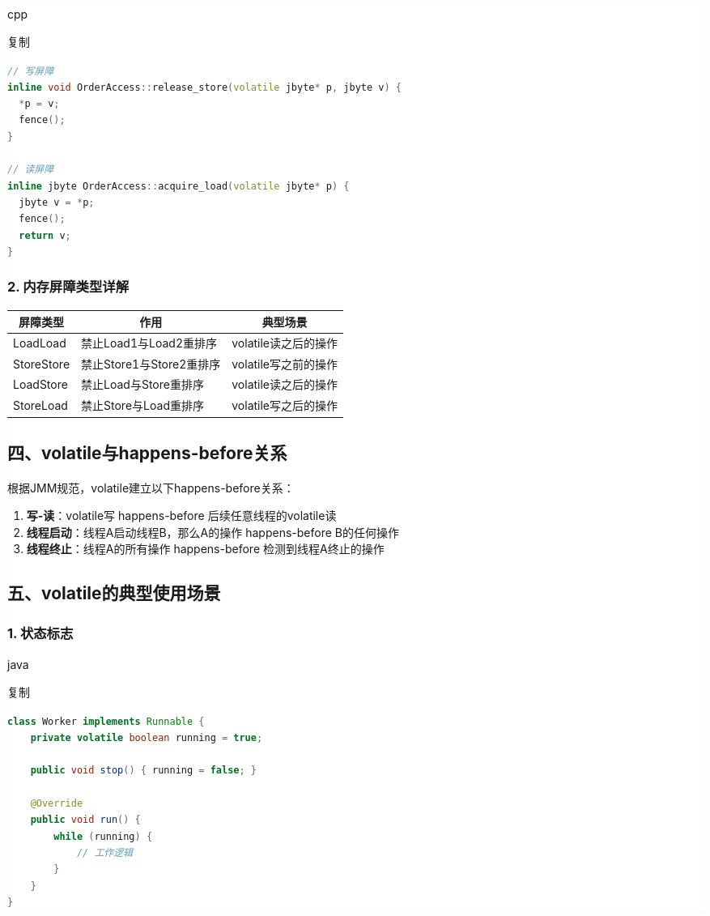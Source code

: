   cpp

  复制

  ```cpp
  // 写屏障
  inline void OrderAccess::release_store(volatile jbyte* p, jbyte v) {
    *p = v;
    fence();
  }
  
  // 读屏障
  inline jbyte OrderAccess::acquire_load(volatile jbyte* p) {
    jbyte v = *p;
    fence();
    return v;
  }
  ```

### 2. 内存屏障类型详解

| 屏障类型   | 作用                     | 典型场景             |
| ---------- | ------------------------ | -------------------- |
| LoadLoad   | 禁止Load1与Load2重排序   | volatile读之后的操作 |
| StoreStore | 禁止Store1与Store2重排序 | volatile写之前的操作 |
| LoadStore  | 禁止Load与Store重排序    | volatile读之后的操作 |
| StoreLoad  | 禁止Store与Load重排序    | volatile写之后的操作 |

## 四、volatile与happens-before关系

根据JMM规范，volatile建立以下happens-before关系：

1. **写-读**：volatile写 happens-before 后续任意线程的volatile读
2. **线程启动**：线程A启动线程B，那么A的操作 happens-before B的任何操作
3. **线程终止**：线程A的所有操作 happens-before 检测到线程A终止的操作

## 五、volatile的典型使用场景

### 1. 状态标志

java

复制

```java
class Worker implements Runnable {
    private volatile boolean running = true;
    
    public void stop() { running = false; }
    
    @Override
    public void run() {
        while (running) {
            // 工作逻辑
        }
    }
}
```
